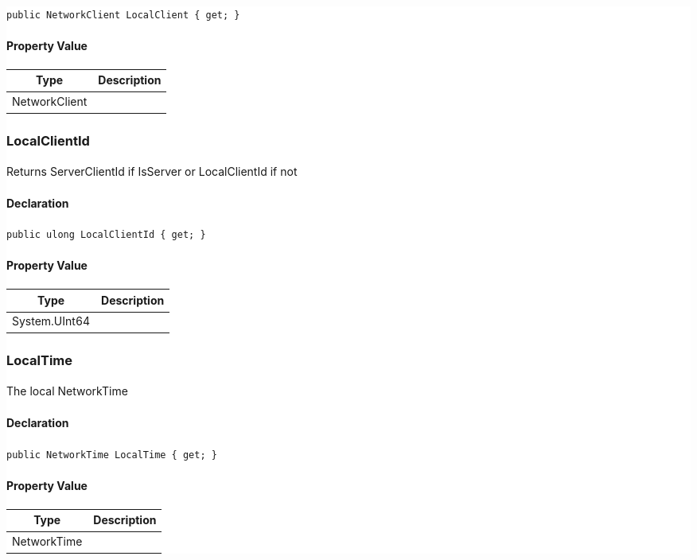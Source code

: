 ``` lang-csharp
public NetworkClient LocalClient { get; }
```

#### Property Value

| Type          | Description |
|---------------|-------------|
| NetworkClient |             |

### LocalClientId

<div class="markdown level1 summary">

Returns ServerClientId if IsServer or LocalClientId if not

</div>

<div class="markdown level1 conceptual">

</div>

#### Declaration

``` lang-csharp
public ulong LocalClientId { get; }
```

#### Property Value

| Type          | Description |
|---------------|-------------|
| System.UInt64 |             |

### LocalTime

<div class="markdown level1 summary">

The local NetworkTime

</div>

<div class="markdown level1 conceptual">

</div>

#### Declaration

``` lang-csharp
public NetworkTime LocalTime { get; }
```

#### Property Value

| Type        | Description |
|-------------|-------------|
| NetworkTime |             |
